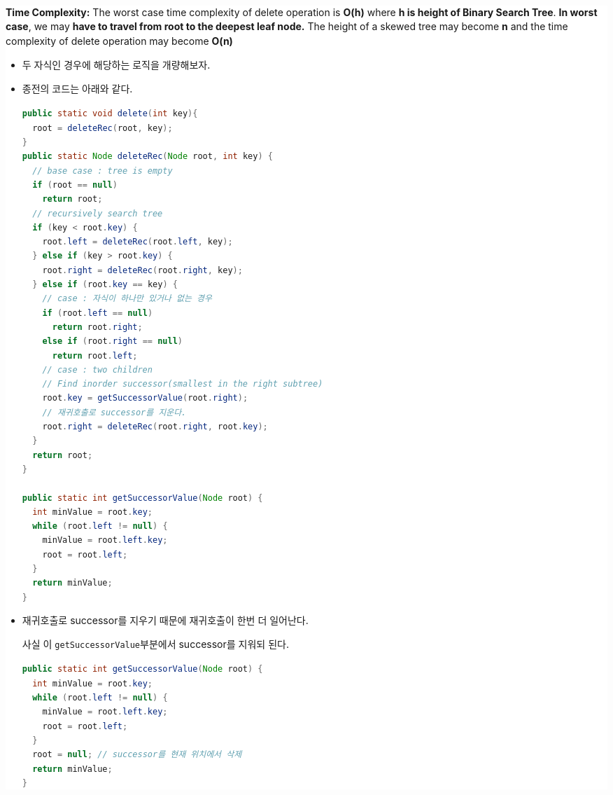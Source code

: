 **Time Complexity:** The worst case time complexity of delete operation is **O(h)** where **h is height of Binary Search Tree**. **In worst case**, we may **have to travel from root to the deepest leaf node.** The height of a skewed tree may become **n** and the time complexity of delete operation may become **O(n)**



- 두 자식인 경우에 해당하는 로직을 개량해보자.

- 종전의 코드는 아래와 같다.

  ```java
  public static void delete(int key){
    root = deleteRec(root, key);
  }
  public static Node deleteRec(Node root, int key) {
    // base case : tree is empty
    if (root == null)
      return root;
    // recursively search tree
    if (key < root.key) {
      root.left = deleteRec(root.left, key);
    } else if (key > root.key) {
      root.right = deleteRec(root.right, key);
    } else if (root.key == key) {
      // case : 자식이 하나만 있거나 없는 경우
      if (root.left == null)
        return root.right;
      else if (root.right == null)
        return root.left;
      // case : two children
      // Find inorder successor(smallest in the right subtree)
      root.key = getSuccessorValue(root.right);
  	  // 재귀호출로 successor를 지운다. 
      root.right = deleteRec(root.right, root.key);
    }
    return root;
  }
  
  public static int getSuccessorValue(Node root) {
    int minValue = root.key;
    while (root.left != null) {
      minValue = root.left.key;
      root = root.left;
    }
    return minValue;
  }
  ```

- 재귀호출로 successor를 지우기 때문에 재귀호출이 한번 더 일어난다. 

  사실 이 `getSuccessorValue`부분에서 successor를 지워되 된다.

  ```java
  public static int getSuccessorValue(Node root) {
    int minValue = root.key;
    while (root.left != null) {
      minValue = root.left.key;
      root = root.left;
    }
    root = null; // successor를 현재 위치에서 삭제 
    return minValue;
  }
  ```
